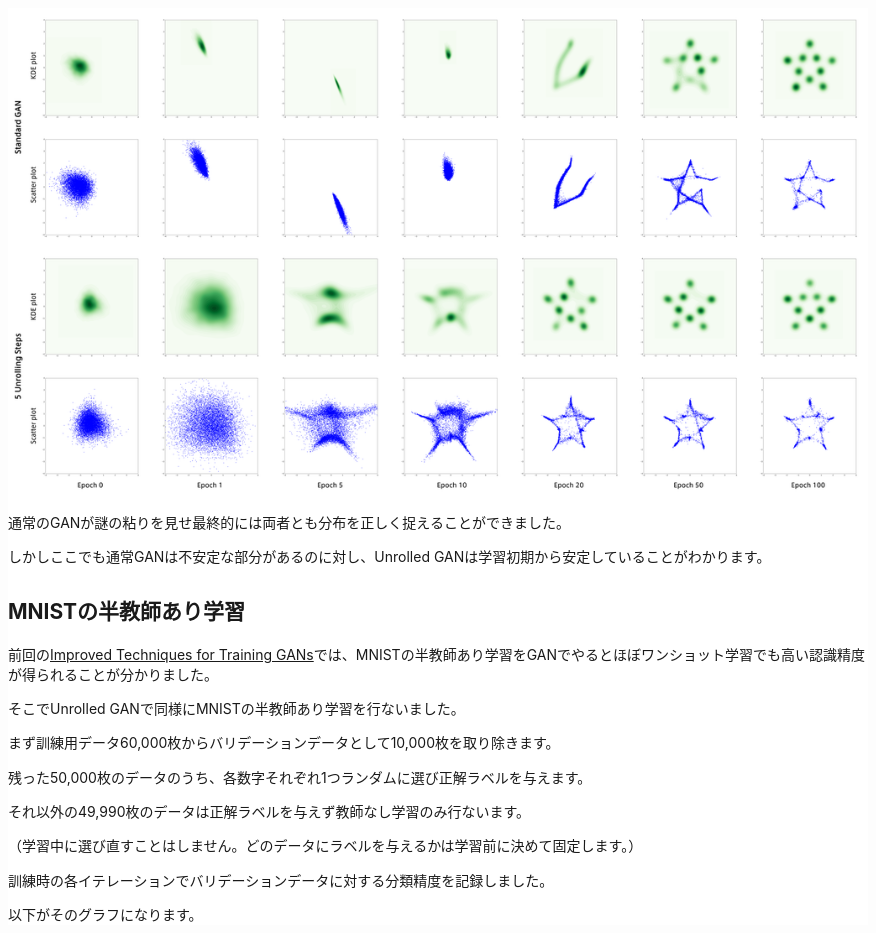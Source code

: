 ![image](/images/post/2017-01-29/double_16.png)

通常のGANが謎の粘りを見せ最終的には両者とも分布を正しく捉えることができました。

しかしここでも通常GANは不安定な部分があるのに対し、Unrolled GANは学習初期から安定していることがわかります。


## MNISTの半教師あり学習

前回の[Improved Techniques for Training GANs](/2016/12/23/Improved-Techniques-for-Training-GANs/)では、MNISTの半教師あり学習をGANでやるとほぼワンショット学習でも高い認識精度が得られることが分かりました。

そこでUnrolled GANで同様にMNISTの半教師あり学習を行ないました。

まず訓練用データ60,000枚からバリデーションデータとして10,000枚を取り除きます。

残った50,000枚のデータのうち、各数字それぞれ1つランダムに選び正解ラベルを与えます。

それ以外の49,990枚のデータは正解ラベルを与えず教師なし学習のみ行ないます。

（学習中に選び直すことはしません。どのデータにラベルを与えるかは学習前に決めて固定します。）

訓練時の各イテレーションでバリデーションデータに対する分類精度を記録しました。

以下がそのグラフになります。
